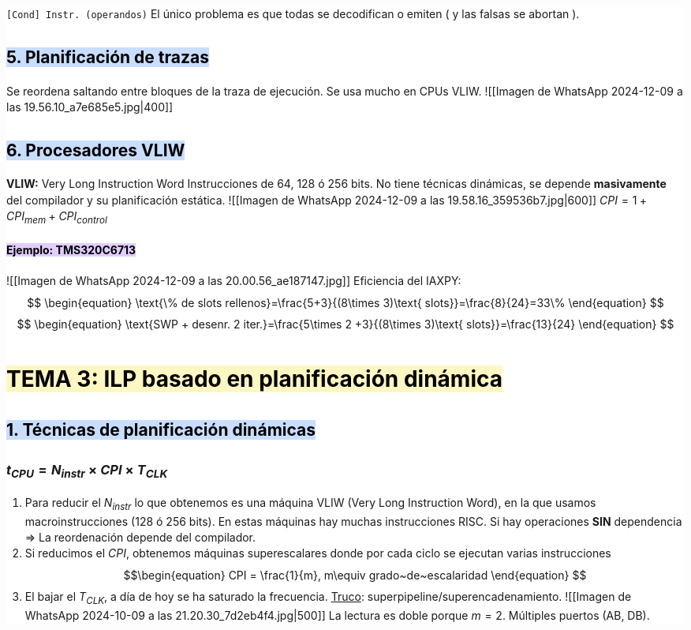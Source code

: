   `[Cond] Instr. (operandos)`
  El único problema es que todas se decodifican o emiten ( y las falsas se abortan ).
## <mark style="background: #ADCCFFA6;">5. Planificación de trazas</mark>
Se reordena saltando entre bloques de la traza de ejecución. Se usa mucho en CPUs VLIW.
![[Imagen de WhatsApp 2024-12-09 a las 19.56.10_a7e685e5.jpg|400]]
## <mark style="background: #ADCCFFA6;">6. Procesadores VLIW</mark>
**VLIW:** Very Long Instruction Word
Instrucciones de 64, 128 ó 256 bits. No tiene técnicas dinámicas, se depende **masivamente** del compilador y su planificación estática.
![[Imagen de WhatsApp 2024-12-09 a las 19.58.16_359536b7.jpg|600]]
$CPI = 1 + CPI_{mem}+CPI_{control}$ 
#### <mark style="background: #D2B3FFA6;">Ejemplo: TMS320C6713</mark>
![[Imagen de WhatsApp 2024-12-09 a las 20.00.56_ae187147.jpg]]
Eficiencia del IAXPY:
$$
\begin{equation}
\text{\% de slots rellenos}=\frac{5+3}{(8\times 3)\text{ slots}}=\frac{8}{24}=33\%
\end{equation}
$$
$$
\begin{equation}
\text{SWP + desenr. 2 iter.}=\frac{5\times 2 +3}{(8\times 3)\text{ slots}}=\frac{13}{24}
\end{equation}
$$
# <mark style="background: #FFF3A3A6;">TEMA 3: ILP basado en planificación dinámica</mark>
## <mark style="background: #ADCCFFA6;">1. Técnicas de planificación dinámicas</mark>
### $t_{CPU}=N_{instr}\times CPI\times T_{CLK}$

1. Para reducir el $N_{instr}$ lo que obtenemos es una máquina VLIW (Very Long Instruction Word), en la que usamos macroinstrucciones (128 ó 256 bits). En estas máquinas hay muchas instrucciones RISC. Si hay operaciones **SIN** dependencia $\Rightarrow$ La reordenación depende del compilador.
2. Si reducimos el $CPI$, obtenemos máquinas superescalares donde por cada ciclo se ejecutan varias instrucciones
$$\begin{equation}
CPI = \frac{1}{m}, m\equiv grado~de~escalaridad
\end{equation}
$$
3. El bajar el $T_{CLK}$, a día de hoy se ha saturado la frecuencia. <u>Truco</u>: superpipeline/superencadenamiento.
	![[Imagen de WhatsApp 2024-10-09 a las 21.20.30_7d2eb4f4.jpg|500]]
	La lectura es doble porque $m=2$. Múltiples puertos (AB, DB).
